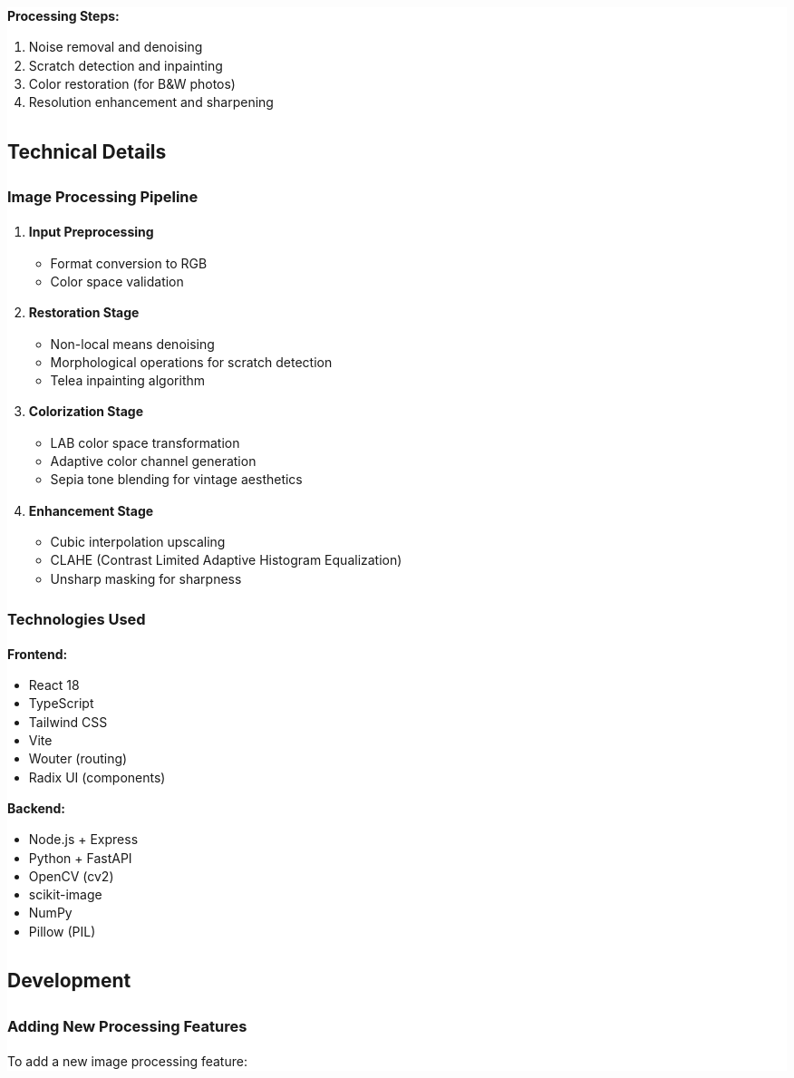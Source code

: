 **Processing Steps:**
1. Noise removal and denoising
2. Scratch detection and inpainting
3. Color restoration (for B&W photos)
4. Resolution enhancement and sharpening

## Technical Details

### Image Processing Pipeline

1. **Input Preprocessing**
   - Format conversion to RGB
   - Color space validation

2. **Restoration Stage**
   - Non-local means denoising
   - Morphological operations for scratch detection
   - Telea inpainting algorithm

3. **Colorization Stage**
   - LAB color space transformation
   - Adaptive color channel generation
   - Sepia tone blending for vintage aesthetics

4. **Enhancement Stage**
   - Cubic interpolation upscaling
   - CLAHE (Contrast Limited Adaptive Histogram Equalization)
   - Unsharp masking for sharpness

### Technologies Used

**Frontend:**
- React 18
- TypeScript
- Tailwind CSS
- Vite
- Wouter (routing)
- Radix UI (components)

**Backend:**
- Node.js + Express
- Python + FastAPI
- OpenCV (cv2)
- scikit-image
- NumPy
- Pillow (PIL)

## Development

### Adding New Processing Features

To add a new image processing feature:
